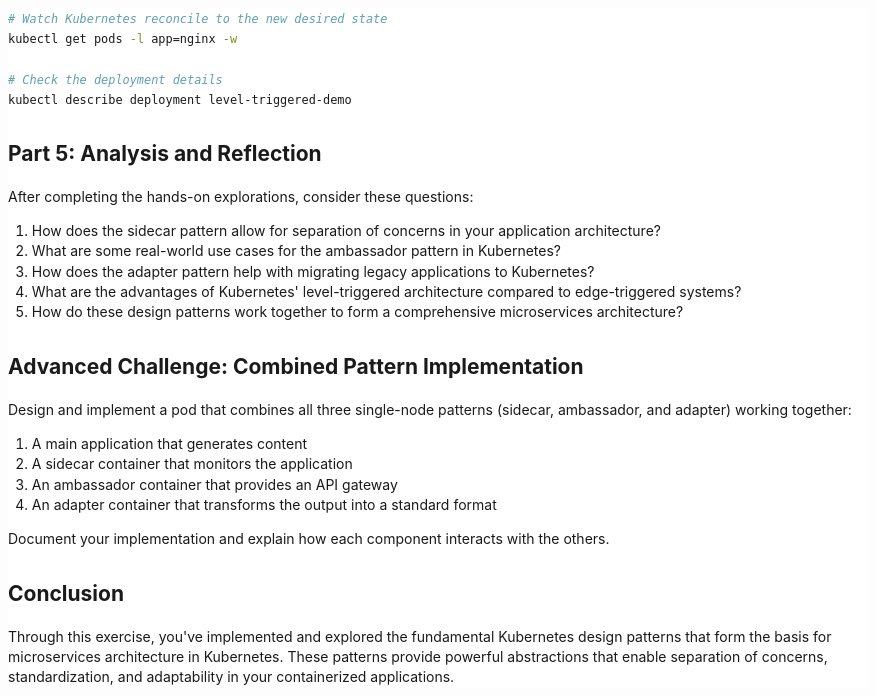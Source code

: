 ```bash
# Watch Kubernetes reconcile to the new desired state
kubectl get pods -l app=nginx -w

# Check the deployment details
kubectl describe deployment level-triggered-demo
```

## Part 5: Analysis and Reflection

After completing the hands-on explorations, consider these questions:

1. How does the sidecar pattern allow for separation of concerns in your application architecture?
2. What are some real-world use cases for the ambassador pattern in Kubernetes?
3. How does the adapter pattern help with migrating legacy applications to Kubernetes?
4. What are the advantages of Kubernetes' level-triggered architecture compared to edge-triggered systems?
5. How do these design patterns work together to form a comprehensive microservices architecture?

## Advanced Challenge: Combined Pattern Implementation

Design and implement a pod that combines all three single-node patterns (sidecar, ambassador, and adapter) working together:

1. A main application that generates content
2. A sidecar container that monitors the application
3. An ambassador container that provides an API gateway
4. An adapter container that transforms the output into a standard format

Document your implementation and explain how each component interacts with the others.

## Conclusion

Through this exercise, you've implemented and explored the fundamental Kubernetes design patterns that form the basis for microservices architecture in Kubernetes. These patterns provide powerful abstractions that enable separation of concerns, standardization, and adaptability in your containerized applications.